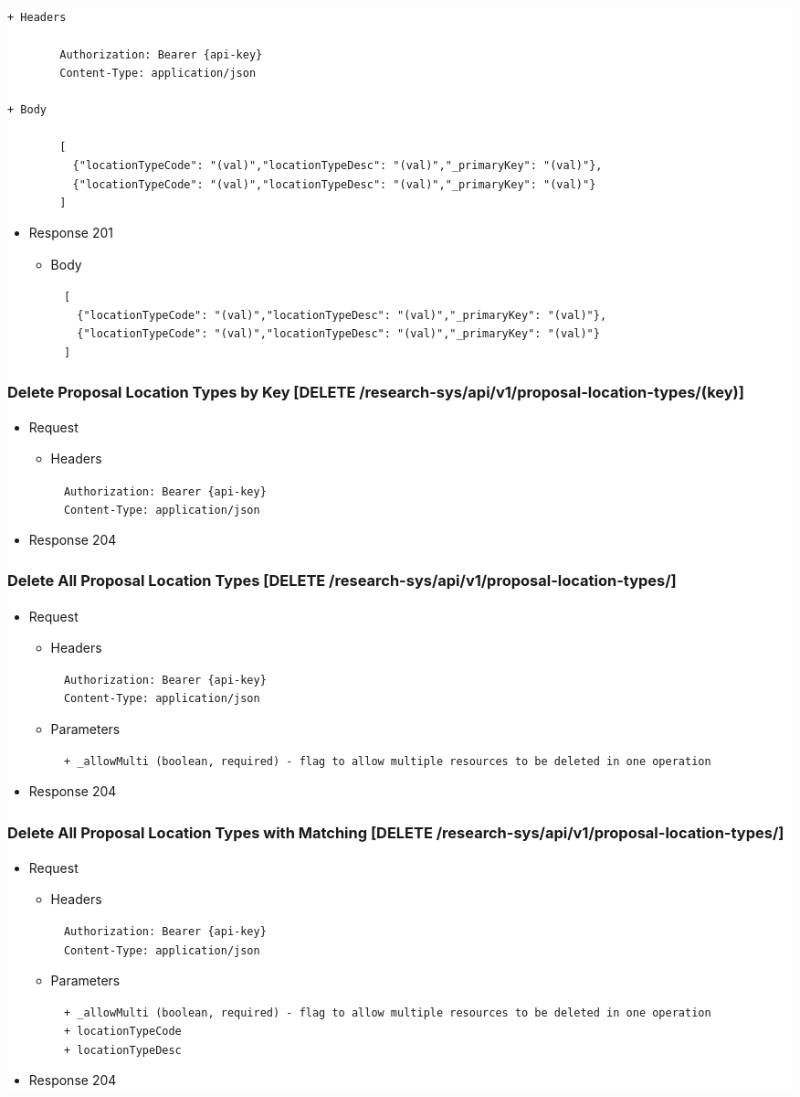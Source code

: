     + Headers

            Authorization: Bearer {api-key}   
            Content-Type: application/json

    + Body
    
            [
              {"locationTypeCode": "(val)","locationTypeDesc": "(val)","_primaryKey": "(val)"},
              {"locationTypeCode": "(val)","locationTypeDesc": "(val)","_primaryKey": "(val)"}
            ]
			
+ Response 201
    
    + Body
            
            [
              {"locationTypeCode": "(val)","locationTypeDesc": "(val)","_primaryKey": "(val)"},
              {"locationTypeCode": "(val)","locationTypeDesc": "(val)","_primaryKey": "(val)"}
            ]
            
### Delete Proposal Location Types by Key [DELETE /research-sys/api/v1/proposal-location-types/(key)]
	 
+ Request

    + Headers

            Authorization: Bearer {api-key}
            Content-Type: application/json

+ Response 204

### Delete All Proposal Location Types [DELETE /research-sys/api/v1/proposal-location-types/]
	 
+ Request

    + Headers

            Authorization: Bearer {api-key}
            Content-Type: application/json
            
    + Parameters
    
            + _allowMulti (boolean, required) - flag to allow multiple resources to be deleted in one operation

+ Response 204

### Delete All Proposal Location Types with Matching [DELETE /research-sys/api/v1/proposal-location-types/]
	 
+ Request

    + Headers

            Authorization: Bearer {api-key}
            Content-Type: application/json
            
    + Parameters
    
            + _allowMulti (boolean, required) - flag to allow multiple resources to be deleted in one operation
            + locationTypeCode
            + locationTypeDesc


+ Response 204

